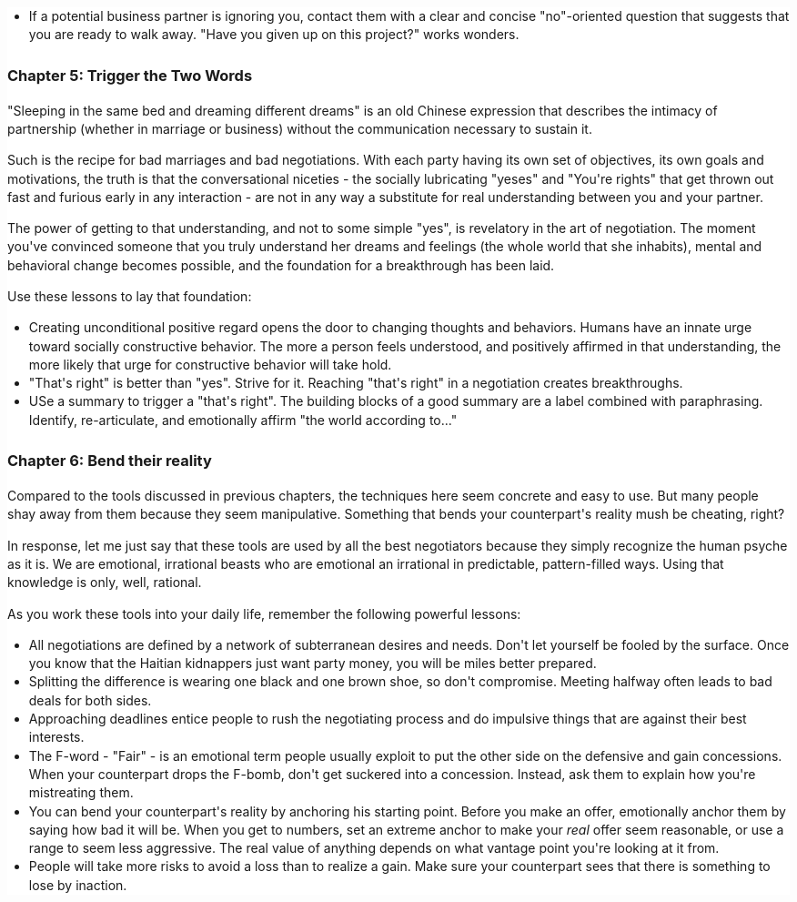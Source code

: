 - If a potential business partner is ignoring you, contact them with a clear and concise "no"-oriented question that suggests that you are ready to walk away. "Have you given up on this project?" works wonders.

### Chapter 5: Trigger the Two Words

"Sleeping in the same bed and dreaming different dreams" is an old Chinese expression that describes the intimacy of partnership (whether in marriage or business) without the communication necessary to sustain it.

Such is the recipe for bad marriages and bad negotiations.
With each party having its own set of objectives, its own goals and motivations, the truth is that the conversational niceties - the socially lubricating "yeses" and "You're rights" that get thrown out fast and furious early in any interaction - are not in any way a substitute for real understanding between you and your partner.

The power of getting to that understanding, and not to some simple "yes", is revelatory in the art of negotiation. The moment you've convinced someone that you truly understand her dreams and feelings (the whole world that she inhabits), mental and behavioral change becomes possible, and the foundation for a breakthrough has been laid.

Use these lessons to lay that foundation:
- Creating unconditional positive regard opens the door to changing thoughts and behaviors. Humans have an innate urge toward socially constructive behavior. The more a person feels understood, and positively affirmed in that understanding, the more likely that urge for constructive behavior will take hold.
- "That's right" is better than "yes". Strive for it. Reaching "that's right" in a negotiation creates breakthroughs.
- USe a summary to trigger a "that's right". The building blocks of a good summary are a label combined with paraphrasing. Identify, re-articulate, and emotionally affirm "the world according to..."

### Chapter 6: Bend their reality

Compared to the tools discussed in previous chapters, the techniques here seem concrete and easy to use. But many people shay away from them because they seem manipulative. Something that bends your counterpart's reality mush be cheating, right?

In response, let me just say that these tools are used by all the best negotiators because they simply recognize the human psyche as it is. We are emotional, irrational beasts who are emotional an irrational in predictable, pattern-filled ways. Using that knowledge is only, well, rational.

As you work these tools into your daily life, remember the following powerful lessons:
- All negotiations are defined by a network of subterranean desires and needs. Don't let yourself be fooled by the surface. Once you know that the Haitian kidnappers just want party money, you will be miles better prepared.
- Splitting the difference is wearing one black and one brown shoe, so don't compromise. Meeting halfway often leads to bad deals for both sides.
- Approaching deadlines entice people to rush the negotiating process and do impulsive things that are against their best interests.
- The F-word - "Fair" - is an emotional term people usually exploit to put the other side on the defensive and gain concessions. When your counterpart drops the F-bomb, don't get suckered into a concession. Instead, ask them to explain how you're mistreating them.
- You can bend your counterpart's reality by anchoring his starting point. Before you make an offer, emotionally anchor them by saying how bad it will be. When you get to numbers, set an extreme anchor to make your *real* offer seem reasonable, or use a range to seem less aggressive. The real value of anything depends on what vantage point you're looking at it from.
- People will take more risks to avoid a loss than to realize a gain. Make sure your counterpart sees that there is something to lose by inaction.
